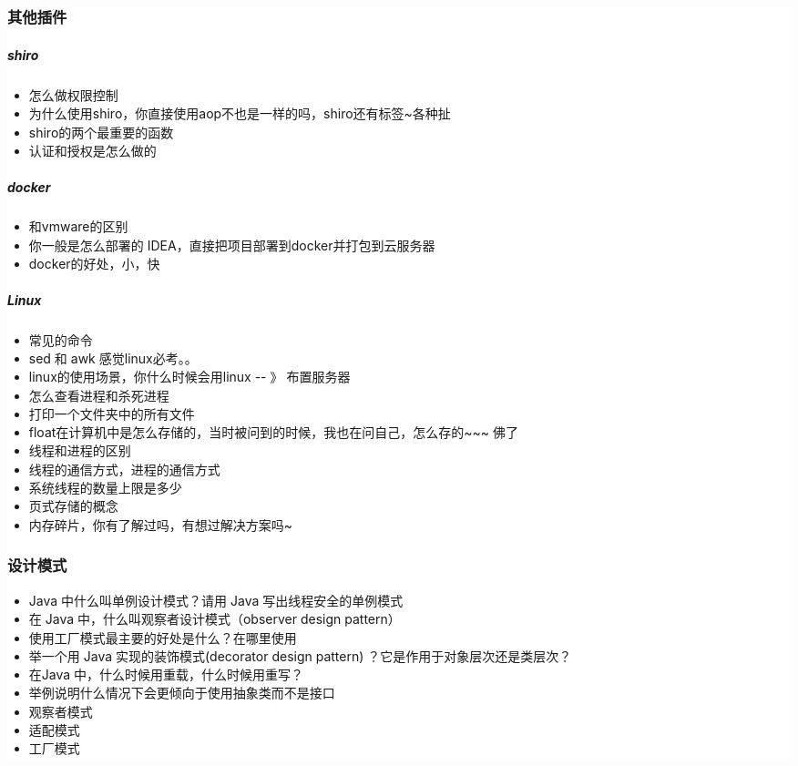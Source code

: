 
### 其他插件

##### shiro
- 怎么做权限控制
- 为什么使用shiro，你直接使用aop不也是一样的吗，shiro还有标签~各种扯
- shiro的两个最重要的函数
- 认证和授权是怎么做的

#####  docker
- 和vmware的区别
- 你一般是怎么部署的 IDEA，直接把项目部署到docker并打包到云服务器
- docker的好处，小，快
##### Linux
- 常见的命令
- sed 和 awk 感觉linux必考。。
- linux的使用场景，你什么时候会用linux -- 》 布置服务器
- 怎么查看进程和杀死进程
- 打印一个文件夹中的所有文件
- float在计算机中是怎么存储的，当时被问到的时候，我也在问自己，怎么存的~~~ 佛了
- 线程和进程的区别
- 线程的通信方式，进程的通信方式
- 系统线程的数量上限是多少
- 页式存储的概念
- 内存碎片，你有了解过吗，有想过解决方案吗~


### 设计模式
- Java 中什么叫单例设计模式？请用 Java 写出线程安全的单例模式
- 在 Java 中，什么叫观察者设计模式（observer design pattern）
- 使用工厂模式最主要的好处是什么？在哪里使用
- 举一个用 Java 实现的装饰模式(decorator design pattern) ？它是作用于对象层次还是类层次？
- 在Java 中，什么时候用重载，什么时候用重写？
- 举例说明什么情况下会更倾向于使用抽象类而不是接口
- 观察者模式
- 适配模式
- 工厂模式